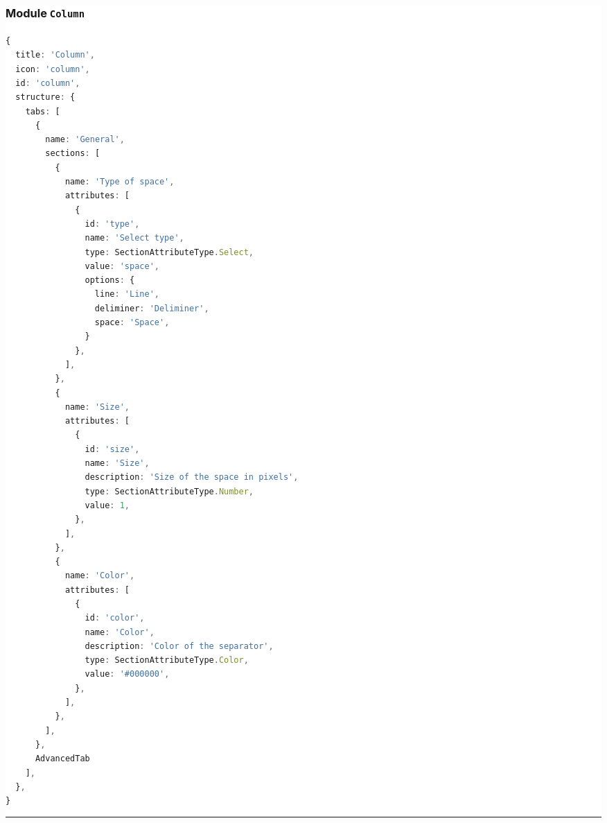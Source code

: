 ### Module `Column`
```ts
{
  title: 'Column',
  icon: 'column',
  id: 'column',
  structure: {
    tabs: [
      {
        name: 'General',
        sections: [
          {
            name: 'Type of space',
            attributes: [
              {
                id: 'type',
                name: 'Select type',
                type: SectionAttributeType.Select,
                value: 'space',
                options: {
                  line: 'Line',
                  deliminer: 'Deliminer',
                  space: 'Space',
                }
              },
            ],
          },
          {
            name: 'Size',
            attributes: [
              {
                id: 'size',
                name: 'Size',
                description: 'Size of the space in pixels',
                type: SectionAttributeType.Number,
                value: 1,
              },
            ],
          },
          {
            name: 'Color',
            attributes: [
              {
                id: 'color',
                name: 'Color',
                description: 'Color of the separator',
                type: SectionAttributeType.Color,
                value: '#000000',
              },
            ],
          },
        ],
      },
      AdvancedTab
    ],
  },
}
```

---